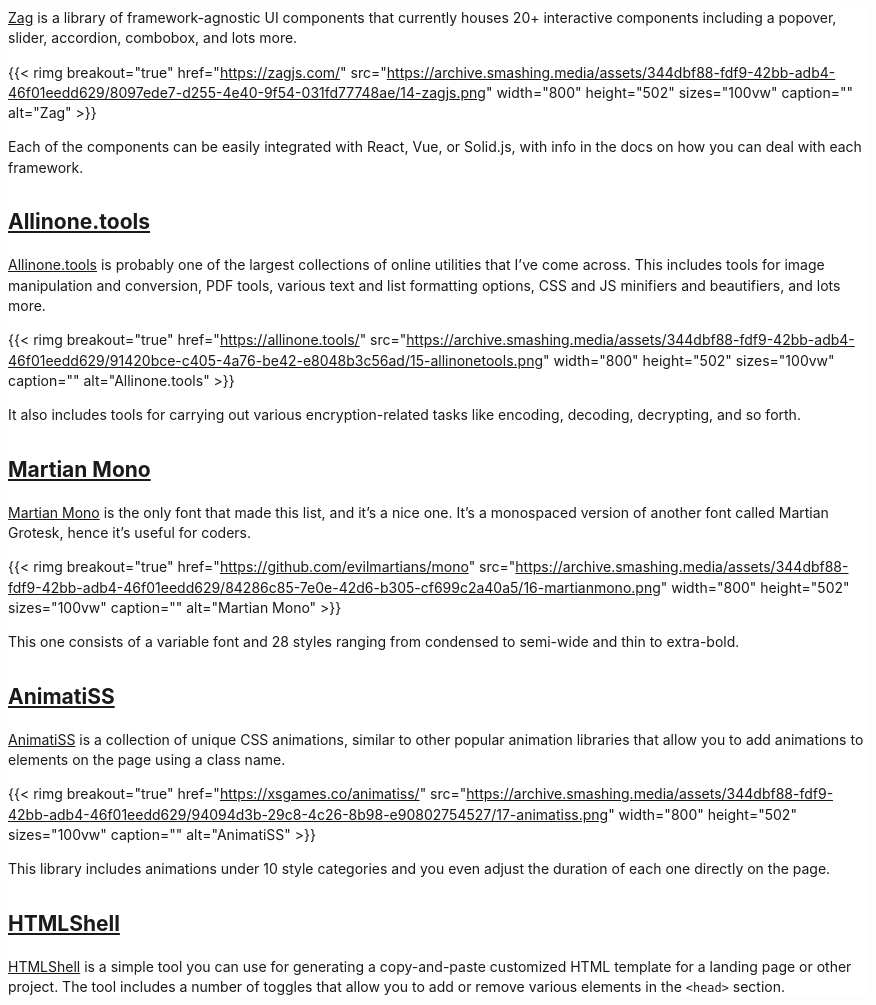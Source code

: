 [Zag](https://zagjs.com/) is a library of framework-agnostic UI components that currently houses 20+ interactive components including a popover, slider, accordion, combobox, and lots more.

{{< rimg breakout="true" href="https://zagjs.com/" src="https://archive.smashing.media/assets/344dbf88-fdf9-42bb-adb4-46f01eedd629/8097ede7-d255-4e40-9f54-031fd77748ae/14-zagjs.png" width="800" height="502" sizes="100vw" caption="" alt="Zag" >}}

Each of the components can be easily integrated with React, Vue, or Solid.js, with info in the docs on how you can deal with each framework.

## [Allinone.tools](https://allinone.tools/)

[Allinone.tools](https://allinone.tools/) is probably one of the largest collections of online utilities that I’ve come across. This includes tools for image manipulation and conversion, PDF tools, various text and list formatting options, CSS and JS minifiers and beautifiers, and lots more.

{{< rimg breakout="true" href="https://allinone.tools/" src="https://archive.smashing.media/assets/344dbf88-fdf9-42bb-adb4-46f01eedd629/91420bce-c405-4a76-be42-e8048b3c56ad/15-allinonetools.png" width="800" height="502" sizes="100vw" caption="" alt="Allinone.tools" >}}

It also includes tools for carrying out various encryption-related tasks like encoding, decoding, decrypting, and so forth.

## [Martian Mono](https://github.com/evilmartians/mono)

[Martian Mono](https://github.com/evilmartians/mono) is the only font that made this list, and it’s a nice one. It’s a monospaced version of another font called Martian Grotesk, hence it’s useful for coders.

{{< rimg breakout="true" href="https://github.com/evilmartians/mono" src="https://archive.smashing.media/assets/344dbf88-fdf9-42bb-adb4-46f01eedd629/84286c85-7e0e-42d6-b305-cf699c2a40a5/16-martianmono.png" width="800" height="502" sizes="100vw" caption="" alt="Martian Mono" >}}

This one consists of a variable font and 28 styles ranging from condensed to semi-wide and thin to extra-bold.

## [AnimatiSS](https://xsgames.co/animatiss/)

[AnimatiSS](https://xsgames.co/animatiss/) is a collection of unique CSS animations, similar to other popular animation libraries that allow you to add animations to elements on the page using a class name.

{{< rimg breakout="true" href="https://xsgames.co/animatiss/" src="https://archive.smashing.media/assets/344dbf88-fdf9-42bb-adb4-46f01eedd629/94094d3b-29c8-4c26-8b98-e90802754527/17-animatiss.png" width="800" height="502" sizes="100vw" caption="" alt="AnimatiSS" >}}

This library includes animations under 10 style categories and you even adjust the duration of each one directly on the page.

## [HTMLShell](https://www.toptal.com/developers/htmlshell)

[HTMLShell](https://www.toptal.com/developers/htmlshell) is a simple tool you can use for generating a copy-and-paste customized HTML template for a landing page or other project. The tool includes a number of toggles that allow you to add or remove various elements in the `<head>` section.
